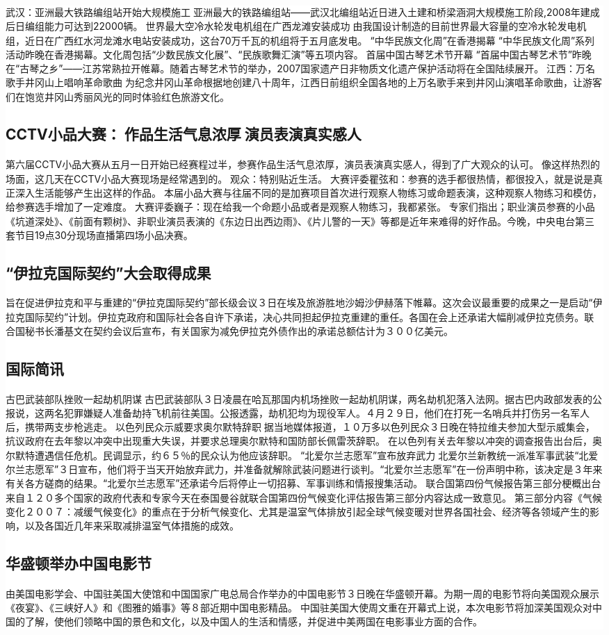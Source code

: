 武汉：亚洲最大铁路编组站开始大规模施工 
亚洲最大的铁路编组站——武汉北编组站近日进入土建和桥梁涵洞大规模施工阶段,2008年建成后日编组能力可达到22000辆。
世界最大空冷水轮发电机组在广西龙滩安装成功
由我国设计制造的目前世界最大容量的空冷水轮发电机组，近日在广西红水河龙滩水电站安装成功，这台70万千瓦的机组将于五月底发电。
“中华民族文化周”在香港揭幕
“中华民族文化周”系列活动昨晚在香港揭幕。文化周包括“少数民族文化展”、“民族歌舞汇演”等五项内容。
首届中国古琴艺术节开幕
“首届中国古琴艺术节”昨晚在“古琴之乡”——江苏常熟拉开帷幕。随着古琴艺术节的举办，2007国家遗产日非物质文化遗产保护活动将在全国陆续展开。
江西：万名歌手井冈山上唱响革命歌曲
为纪念井冈山革命根据地创建八十周年，江西日前组织全国各地的上万名歌手来到井冈山演唱革命歌曲，让游客们在饱览井冈山秀丽风光的同时体验红色旅游文化。


## CCTV小品大赛： 作品生活气息浓厚 演员表演真实感人


第六届CCTV小品大赛从五月一日开始已经赛程过半，参赛作品生活气息浓厚，演员表演真实感人，得到了广大观众的认可。
像这样热烈的场面，这几天在CCTV小品大赛现场是经常遇到的。
观众：特别贴近生活。
大赛评委瞿弦和：参赛的选手都很热情，都很投入，就是说是真正深入生活能够产生出这样的作品。
本届小品大赛与往届不同的是加赛项目首次进行观察人物练习或命题表演，这种观察人物练习和模仿，给参赛选手增加了一定难度。
大赛评委巍子：现在给我一个命题小品或者是观察人物练习，我都紧张。
专家们指出；职业演员参赛的小品《坑道深处》、《前面有颗树》、非职业演员表演的《东边日出西边雨》、《片儿警的一天》等都是近年来难得的好作品。今晚，中央电台第三套节目19点30分现场直播第四场小品决赛。


## “伊拉克国际契约”大会取得成果


旨在促进伊拉克和平与重建的“伊拉克国际契约”部长级会议３日在埃及旅游胜地沙姆沙伊赫落下帷幕。这次会议最重要的成果之一是启动“伊拉克国际契约”计划。伊拉克政府和国际社会各自许下承诺，决心共同担起伊拉克重建的重任。各国在会上还承诺大幅削减伊拉克债务。联合国秘书长潘基文在契约会议后宣布，有关国家为减免伊拉克外债作出的承诺总额估计为３００亿美元。


## 国际简讯


古巴武装部队挫败一起劫机阴谋 
古巴武装部队３日凌晨在哈瓦那国内机场挫败一起劫机阴谋，两名劫机犯落入法网。据古巴内政部发表的公报说，这两名犯罪嫌疑人准备劫持飞机前往美国。公报透露，劫机犯均为现役军人。４月２９日，他们在打死一名哨兵并打伤另一名军人后，携带两支步枪逃走。
以色列民众示威要求奥尔默特辞职 
据当地媒体报道，１０万多以色列民众３日晚在特拉维夫参加大型示威集会，抗议政府在去年黎以冲突中出现重大失误，并要求总理奥尔默特和国防部长佩雷茨辞职。
在以色列有关去年黎以冲突的调查报告出台后，奥尔默特遭遇信任危机。民调显示，约６５％的民众认为他应该辞职。
“北爱尔兰志愿军”宣布放弃武力 
北爱尔兰新教统一派准军事武装“北爱尔兰志愿军”３日宣布，他们将于当天开始放弃武力，并准备就解除武装问题进行谈判。“北爱尔兰志愿军”在一份声明中称，该决定是３年来有关各方磋商的结果。“北爱尔兰志愿军”还承诺今后将停止一切招募、军事训练和情报搜集活动。
联合国第四份气候报告第三部分梗概出台
来自１２０多个国家的政府代表和专家今天在泰国曼谷就联合国第四份气候变化评估报告第三部分内容达成一致意见。
第三部分内容《气候变化２００７：减缓气候变化》的重点在于分析气候变化、尤其是温室气体排放引起全球气候变暖对世界各国社会、经济等各领域产生的影响，以及各国近几年来采取减排温室气体措施的成效。


## 华盛顿举办中国电影节


由美国电影学会、中国驻美国大使馆和中国国家广电总局合作举办的中国电影节３日晚在华盛顿开幕。为期一周的电影节将向美国观众展示《夜宴》、《三峡好人》和《图雅的婚事》等８部近期中国电影精品。
中国驻美国大使周文重在开幕式上说，本次电影节将加深美国观众对中国的了解，使他们领略中国的景色和文化，以及中国人的生活和情感，并促进中美两国在电影事业方面的合作。
